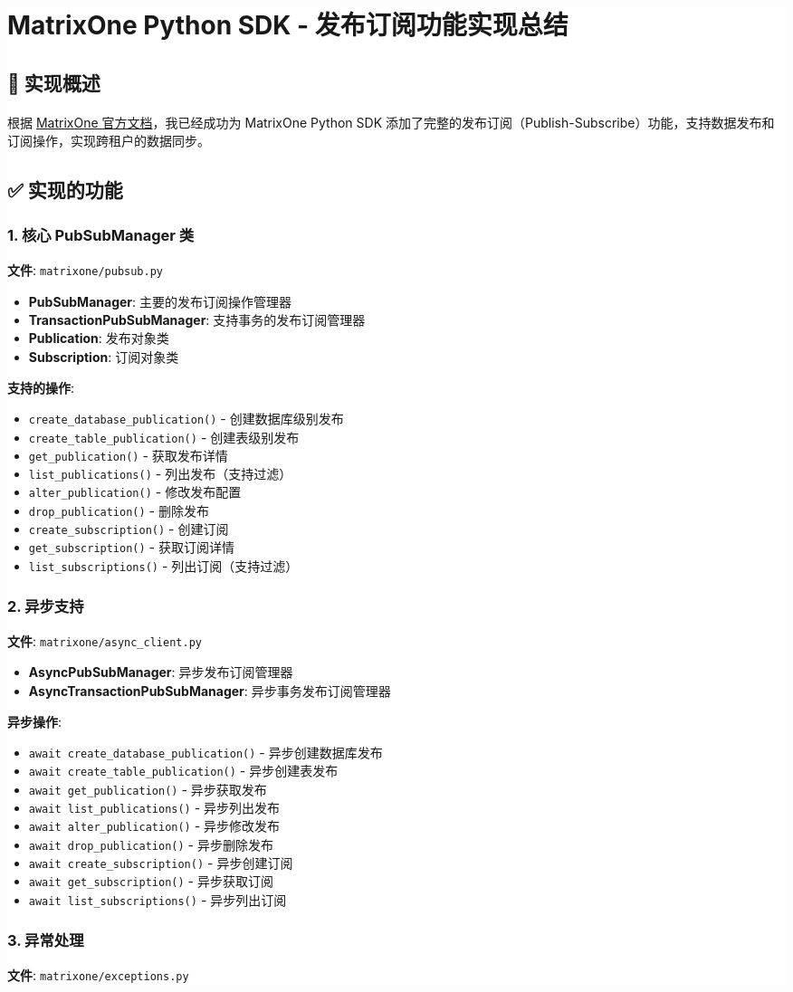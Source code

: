 # MatrixOne Python SDK - 发布订阅功能实现总结

## 🎯 实现概述

根据 [MatrixOne 官方文档](https://docs.matrixorigin.cn/en/v25.2.2.2/MatrixOne/Develop/Publish-Subscribe/pub-sub-overview/)，我已经成功为 MatrixOne Python SDK 添加了完整的发布订阅（Publish-Subscribe）功能，支持数据发布和订阅操作，实现跨租户的数据同步。

## ✅ 实现的功能

### 1. 核心 PubSubManager 类

**文件**: `matrixone/pubsub.py`

- **PubSubManager**: 主要的发布订阅操作管理器
- **TransactionPubSubManager**: 支持事务的发布订阅管理器
- **Publication**: 发布对象类
- **Subscription**: 订阅对象类

**支持的操作**:
- `create_database_publication()` - 创建数据库级别发布
- `create_table_publication()` - 创建表级别发布
- `get_publication()` - 获取发布详情
- `list_publications()` - 列出发布（支持过滤）
- `alter_publication()` - 修改发布配置
- `drop_publication()` - 删除发布
- `create_subscription()` - 创建订阅
- `get_subscription()` - 获取订阅详情
- `list_subscriptions()` - 列出订阅（支持过滤）

### 2. 异步支持

**文件**: `matrixone/async_client.py`

- **AsyncPubSubManager**: 异步发布订阅管理器
- **AsyncTransactionPubSubManager**: 异步事务发布订阅管理器

**异步操作**:
- `await create_database_publication()` - 异步创建数据库发布
- `await create_table_publication()` - 异步创建表发布
- `await get_publication()` - 异步获取发布
- `await list_publications()` - 异步列出发布
- `await alter_publication()` - 异步修改发布
- `await drop_publication()` - 异步删除发布
- `await create_subscription()` - 异步创建订阅
- `await get_subscription()` - 异步获取订阅
- `await list_subscriptions()` - 异步列出订阅

### 3. 异常处理

**文件**: `matrixone/exceptions.py`
